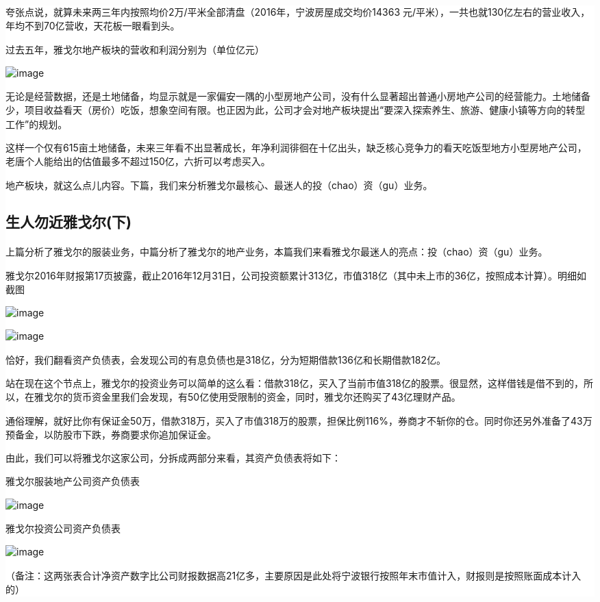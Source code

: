 

夸张点说，就算未来两三年内按照均价2万/平米全部清盘（2016年，宁波房屋成交均价14363 元/平米），一共也就130亿左右的营业收入，年均不到70亿营收，天花板一眼看到头。

 

过去五年，雅戈尔地产板块的营收和利润分别为（单位亿元）


![image](https://github.com/fengyumozhu/tsf/assets/6201828/c89958e7-138b-493b-b246-2392a9b32e01)


无论是经营数据，还是土地储备，均显示就是一家偏安一隅的小型房地产公司，没有什么显著超出普通小房地产公司的经营能力。土地储备少，项目收益看天（房价）吃饭，想象空间有限。也正因为此，公司才会对地产板块提出“要深入探索养生、旅游、健康小镇等方向的转型工作”的规划。



这样一个仅有615亩土地储备，未来三年看不出显著成长，年净利润徘徊在十亿出头，缺乏核心竞争力的看天吃饭型地方小型房地产公司，老唐个人能给出的估值最多不超过150亿，六折可以考虑买入。



地产板块，就这么点儿内容。下篇，我们来分析雅戈尔最核心、最迷人的投（chao）资（gu）业务。


## 生人勿近雅戈尔(下)

上篇分析了雅戈尔的服装业务，中篇分析了雅戈尔的地产业务，本篇我们来看雅戈尔最迷人的亮点：投（chao）资（gu）业务。



雅戈尔2016年财报第17页披露，截止2016年12月31日，公司投资额累计313亿，市值318亿（其中未上市的36亿，按照成本计算）。明细如截图

![image](https://github.com/fengyumozhu/tsf/assets/6201828/0818bfd2-ad7e-4a50-8680-5a685b4ed6f6)


![image](https://github.com/fengyumozhu/tsf/assets/6201828/2a1b84ab-3129-4a13-9478-d3e22991519c)


恰好，我们翻看资产负债表，会发现公司的有息负债也是318亿，分为短期借款136亿和长期借款182亿。



站在现在这个节点上，雅戈尔的投资业务可以简单的这么看：借款318亿，买入了当前市值318亿的股票。很显然，这样借钱是借不到的，所以，在雅戈尔的货币资金里我们会发现，有50亿使用受限制的资金，同时，雅戈尔还购买了43亿理财产品。



通俗理解，就好比你有保证金50万，借款318万，买入了市值318万的股票，担保比例116%，券商才不斩你的仓。同时你还另外准备了43万预备金，以防股市下跌，券商要求你追加保证金。



由此，我们可以将雅戈尔这家公司，分拆成两部分来看，其资产负债表将如下：

雅戈尔服装地产公司资产负债表


![image](https://github.com/fengyumozhu/tsf/assets/6201828/c99c94d5-9ee1-401b-b5ed-0a48dcc2b71f)


雅戈尔投资公司资产负债表


![image](https://github.com/fengyumozhu/tsf/assets/6201828/1f106848-6cb0-4fa2-8fd4-e911ce48cae1)



（备注：这两张表合计净资产数字比公司财报数据高21亿多，主要原因是此处将宁波银行按照年末市值计入，财报则是按照账面成本计入的）

